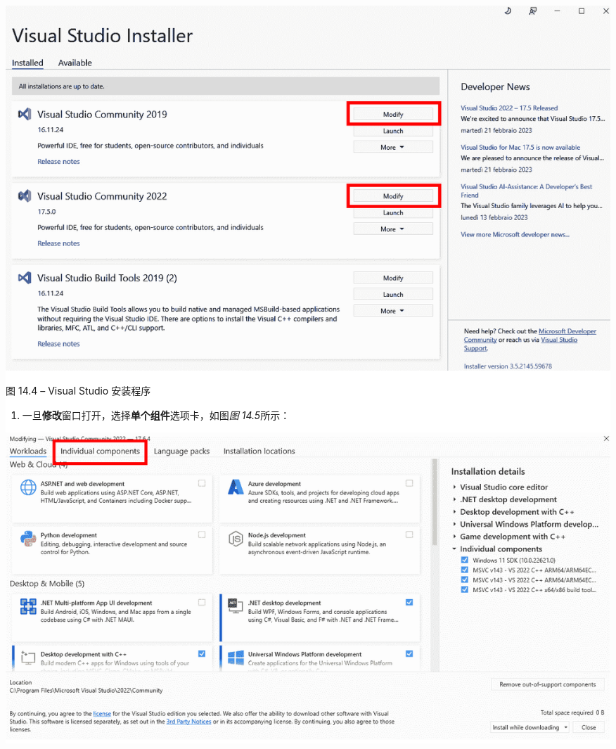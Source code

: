![图 14.4 – Visual Studio 安装程序](img/Figure_14_04_B18203.jpg)

图 14.4 – Visual Studio 安装程序

1.  一旦**修改**窗口打开，选择**单个组件**选项卡，如图*图 14.5*所示：

![图 14.5 – 修改窗口](img/Figure_14_05_B18203.jpg)
